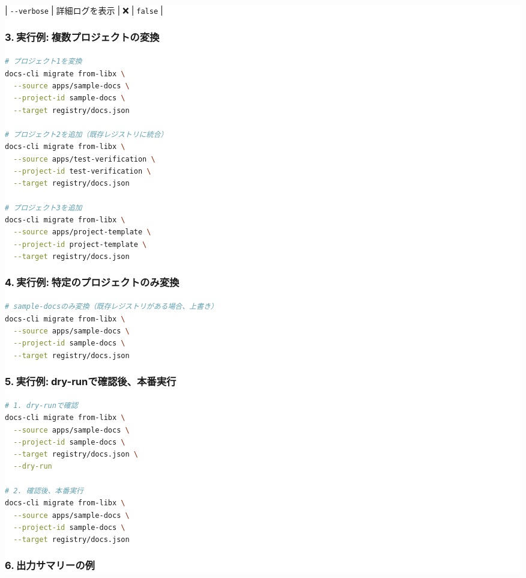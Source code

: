 | `--verbose` | 詳細ログを表示 | ❌ | `false` |

### 3. 実行例: 複数プロジェクトの変換

```bash
# プロジェクト1を変換
docs-cli migrate from-libx \
  --source apps/sample-docs \
  --project-id sample-docs \
  --target registry/docs.json

# プロジェクト2を追加（既存レジストリに統合）
docs-cli migrate from-libx \
  --source apps/test-verification \
  --project-id test-verification \
  --target registry/docs.json

# プロジェクト3を追加
docs-cli migrate from-libx \
  --source apps/project-template \
  --project-id project-template \
  --target registry/docs.json
```

### 4. 実行例: 特定のプロジェクトのみ変換

```bash
# sample-docsのみ変換（既存レジストリがある場合、上書き）
docs-cli migrate from-libx \
  --source apps/sample-docs \
  --project-id sample-docs \
  --target registry/docs.json
```

### 5. 実行例: dry-runで確認後、本番実行

```bash
# 1. dry-runで確認
docs-cli migrate from-libx \
  --source apps/sample-docs \
  --project-id sample-docs \
  --target registry/docs.json \
  --dry-run

# 2. 確認後、本番実行
docs-cli migrate from-libx \
  --source apps/sample-docs \
  --project-id sample-docs \
  --target registry/docs.json
```

### 6. 出力サマリーの例
